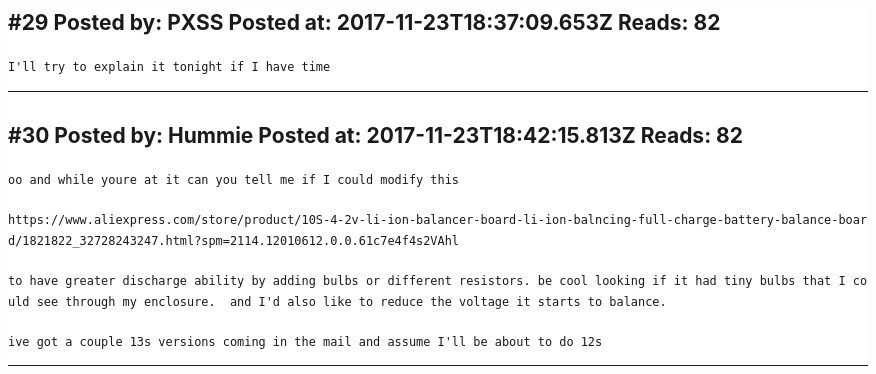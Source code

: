 ## \#29 Posted by: PXSS Posted at: 2017-11-23T18:37:09.653Z Reads: 82

```
I'll try to explain it tonight if I have time
```

---
## \#30 Posted by: Hummie Posted at: 2017-11-23T18:42:15.813Z Reads: 82

```
oo and while youre at it can you tell me if I could modify this

https://www.aliexpress.com/store/product/10S-4-2v-li-ion-balancer-board-li-ion-balncing-full-charge-battery-balance-board/1821822_32728243247.html?spm=2114.12010612.0.0.61c7e4f4s2VAhl

to have greater discharge ability by adding bulbs or different resistors. be cool looking if it had tiny bulbs that I could see through my enclosure.  and I'd also like to reduce the voltage it starts to balance.

ive got a couple 13s versions coming in the mail and assume I'll be about to do 12s
```

---
